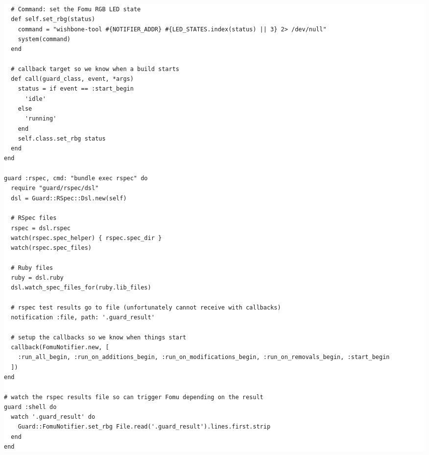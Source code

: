       # Command: set the Fomu RGB LED state
      def self.set_rbg(status)
        command = "wishbone-tool #{NOTIFIER_ADDR} #{LED_STATES.index(status) || 3} 2> /dev/null"
        system(command)
      end

      # callback target so we know when a build starts
      def call(guard_class, event, *args)
        status = if event == :start_begin
          'idle'
        else
          'running'
        end
        self.class.set_rbg status
      end
    end

    guard :rspec, cmd: "bundle exec rspec" do
      require "guard/rspec/dsl"
      dsl = Guard::RSpec::Dsl.new(self)

      # RSpec files
      rspec = dsl.rspec
      watch(rspec.spec_helper) { rspec.spec_dir }
      watch(rspec.spec_files)

      # Ruby files
      ruby = dsl.ruby
      dsl.watch_spec_files_for(ruby.lib_files)

      # rspec test results go to file (unfortunately cannot receive with callbacks)
      notification :file, path: '.guard_result'

      # setup the callbacks so we know when things start
      callback(FomuNotifier.new, [
        :run_all_begin, :run_on_additions_begin, :run_on_modifications_begin, :run_on_removals_begin, :start_begin
      ])
    end

    # watch the rspec results file so can trigger Fomu depending on the result
    guard :shell do
      watch '.guard_result' do
        Guard::FomuNotifier.set_rbg File.read('.guard_result').lines.first.strip
      end
    end
